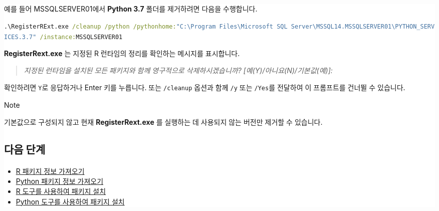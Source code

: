 예를 들어 MSSQLSERVER01에서 **Python 3.7** 폴더를 제거하려면 다음을 수행합니다.

```cmd
.\RegisterRExt.exe /cleanup /python /pythonhome:"C:\Program Files\Microsoft SQL Server\MSSQL14.MSSQLSERVER01\PYTHON_SERVICES.3.7" /instance:MSSQLSERVER01
```

**RegisterRext.exe** 는 지정된 R 런타임의 정리를 확인하는 메시지를 표시합니다.

> *지정된 런타임을 설치된 모든 패키지와 함께 영구적으로 삭제하시겠습니까? \[예(Y)/아니요(N)/기본값(예)\]:*

확인하려면 `Y`로 응답하거나 Enter 키를 누릅니다. 또는 `/cleanup` 옵션과 함께 `/y` 또는 `/Yes`를 전달하여 이 프롬프트를 건너뛸 수 있습니다.

> [!NOTE]
> 기본값으로 구성되지 않고 현재 **RegisterRext.exe** 를 실행하는 데 사용되지 않는 버전만 제거할 수 있습니다.

## <a name="next-steps"></a>다음 단계

- [R 패키지 정보 가져오기](../package-management/r-package-information.md)
- [Python 패키지 정보 가져오기](../package-management/python-package-information.md)
- [R 도구를 사용하여 패키지 설치](../package-management/install-r-packages-standard-tools.md)
- [Python 도구를 사용하여 패키지 설치](../package-management/install-python-packages-standard-tools.md)
